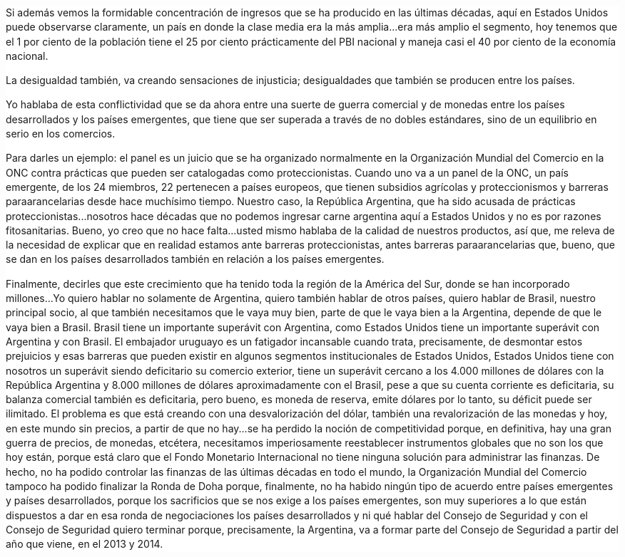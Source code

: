 Si además vemos la formidable concentración de ingresos que se ha
producido en las últimas décadas, aquí en Estados Unidos puede
observarse claramente, un país en donde la clase media era la más
amplia...era más amplio el segmento, hoy tenemos que el 1 por ciento de
la población tiene el 25 por ciento prácticamente del PBI nacional y
maneja casi el 40 por ciento de la economía nacional.

La desigualdad también, va creando sensaciones de injusticia;
desigualdades que también se producen entre los países.

Yo hablaba de esta conflictividad que se da ahora entre una suerte de
guerra comercial y de monedas entre los países desarrollados y los
países emergentes, que tiene que ser superada a través de no dobles
estándares, sino de un equilibrio en serio en los comercios.

Para darles un ejemplo: el panel es un juicio que se ha organizado
normalmente en la Organización Mundial del Comercio en la ONC contra
prácticas que pueden ser catalogadas como proteccionistas. Cuando uno va
a un panel de la ONC, un país emergente, de los 24 miembros, 22
pertenecen a países europeos, que tienen subsidios agrícolas y
proteccionismos y barreras paraarancelarias desde hace muchísimo tiempo.
Nuestro caso, la República Argentina, que ha sido acusada de prácticas
proteccionistas...nosotros hace décadas que no podemos ingresar carne
argentina aquí a Estados Unidos y no es por razones fitosanitarias.
Bueno, yo creo que no hace falta...usted mismo hablaba de la calidad de
nuestros productos, así que, me releva de la necesidad de explicar que
en realidad estamos ante barreras proteccionistas, antes barreras
paraarancelarias que, bueno, que se dan en los países desarrollados
también en relación a los países emergentes.

Finalmente, decirles que este crecimiento que ha tenido toda la región
de la América del Sur, donde se han incorporado millones...Yo quiero
hablar no solamente de Argentina, quiero también hablar de otros países,
quiero hablar de Brasil, nuestro principal socio, al que también
necesitamos que le vaya muy bien, parte de que le vaya bien a la
Argentina, depende de que le vaya bien a Brasil. Brasil tiene un
importante superávit con Argentina, como Estados Unidos tiene un
importante superávit con Argentina y con Brasil. El embajador uruguayo
es un fatigador incansable cuando trata, precisamente, de desmontar
estos prejuicios y esas barreras que pueden existir en algunos segmentos
institucionales de Estados Unidos, Estados Unidos tiene con nosotros un
superávit siendo deficitario su comercio exterior, tiene un superávit
cercano a los 4.000 millones de dólares con la República Argentina y
8.000 millones de dólares aproximadamente con el Brasil, pese a que su
cuenta corriente es deficitaria, su balanza comercial también es
deficitaria, pero bueno, es moneda de reserva, emite dólares por lo
tanto, su déficit puede ser ilimitado. El problema es que está creando
con una desvalorización del dólar, también una revalorización de las
monedas y hoy, en este mundo sin precios, a partir de que no hay...se ha
perdido la noción de competitividad porque, en definitiva, hay una gran
guerra de precios, de monedas, etcétera, necesitamos imperiosamente
reestablecer instrumentos globales que no son los que hoy están, porque
está claro que el Fondo Monetario Internacional no tiene ninguna
solución para administrar las finanzas. De hecho, no ha podido controlar
las finanzas de las últimas décadas en todo el mundo, la Organización
Mundial del Comercio tampoco ha podido finalizar la Ronda de Doha
porque, finalmente, no ha habido ningún tipo de acuerdo entre países
emergentes y países desarrollados, porque los sacrificios que se nos
exige a los países emergentes, son muy superiores a lo que están
dispuestos a dar en esa ronda de negociaciones los países desarrollados
y ni qué hablar del Consejo de Seguridad y con el Consejo de Seguridad
quiero terminar porque, precisamente, la Argentina, va a formar parte
del Consejo de Seguridad a partir del año que viene, en el 2013 y 2014.
